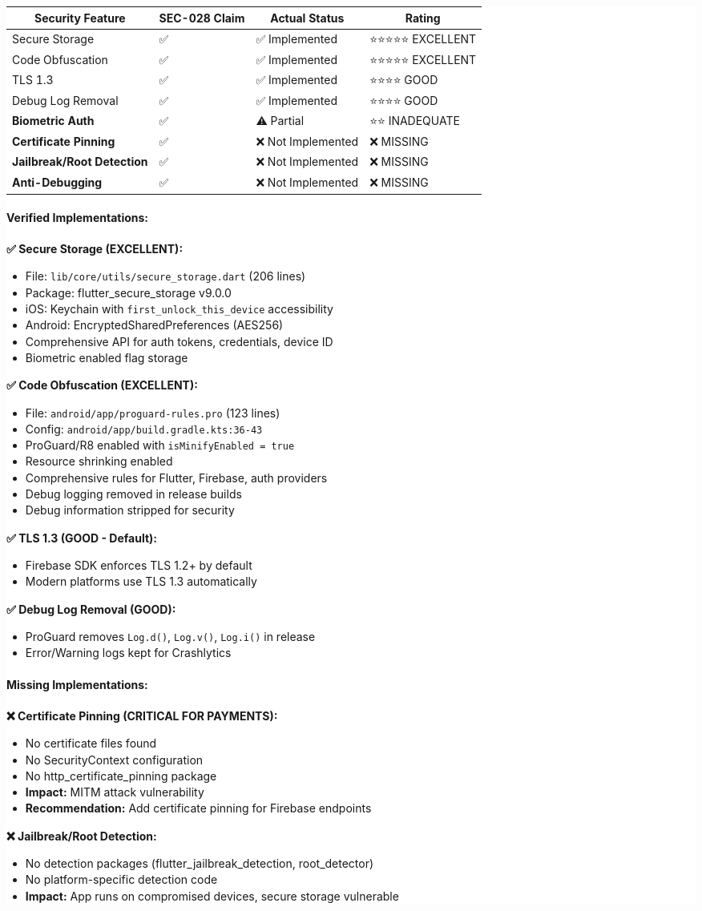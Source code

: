 | Security Feature | SEC-028 Claim | Actual Status | Rating |
|-----------------|---------------|---------------|--------|
| Secure Storage | ✅ | ✅ Implemented | ⭐⭐⭐⭐⭐ EXCELLENT |
| Code Obfuscation | ✅ | ✅ Implemented | ⭐⭐⭐⭐⭐ EXCELLENT |
| TLS 1.3 | ✅ | ✅ Implemented | ⭐⭐⭐⭐ GOOD |
| Debug Log Removal | ✅ | ✅ Implemented | ⭐⭐⭐⭐ GOOD |
| **Biometric Auth** | ✅ | ⚠️ Partial | ⭐⭐ INADEQUATE |
| **Certificate Pinning** | ✅ | ❌ Not Implemented | ❌ MISSING |
| **Jailbreak/Root Detection** | ✅ | ❌ Not Implemented | ❌ MISSING |
| **Anti-Debugging** | ✅ | ❌ Not Implemented | ❌ MISSING |

#### Verified Implementations:

**✅ Secure Storage (EXCELLENT):**
- File: `lib/core/utils/secure_storage.dart` (206 lines)
- Package: flutter_secure_storage v9.0.0
- iOS: Keychain with `first_unlock_this_device` accessibility
- Android: EncryptedSharedPreferences (AES256)
- Comprehensive API for auth tokens, credentials, device ID
- Biometric enabled flag storage

**✅ Code Obfuscation (EXCELLENT):**
- File: `android/app/proguard-rules.pro` (123 lines)
- Config: `android/app/build.gradle.kts:36-43`
- ProGuard/R8 enabled with `isMinifyEnabled = true`
- Resource shrinking enabled
- Comprehensive rules for Flutter, Firebase, auth providers
- Debug logging removed in release builds
- Debug information stripped for security

**✅ TLS 1.3 (GOOD - Default):**
- Firebase SDK enforces TLS 1.2+ by default
- Modern platforms use TLS 1.3 automatically

**✅ Debug Log Removal (GOOD):**
- ProGuard removes `Log.d()`, `Log.v()`, `Log.i()` in release
- Error/Warning logs kept for Crashlytics

#### Missing Implementations:

**❌ Certificate Pinning (CRITICAL FOR PAYMENTS):**
- No certificate files found
- No SecurityContext configuration
- No http_certificate_pinning package
- **Impact:** MITM attack vulnerability
- **Recommendation:** Add certificate pinning for Firebase endpoints

**❌ Jailbreak/Root Detection:**
- No detection packages (flutter_jailbreak_detection, root_detector)
- No platform-specific detection code
- **Impact:** App runs on compromised devices, secure storage vulnerable
